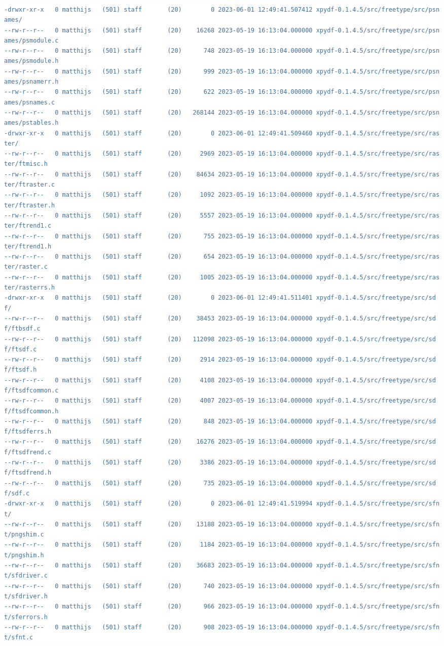 ```diff
-drwxr-xr-x   0 matthijs   (501) staff       (20)        0 2023-06-01 12:49:41.507412 xpydf-0.1.4.5/src/freetype/src/psnames/
--rw-r--r--   0 matthijs   (501) staff       (20)    16268 2023-05-19 16:13:04.000000 xpydf-0.1.4.5/src/freetype/src/psnames/psmodule.c
--rw-r--r--   0 matthijs   (501) staff       (20)      748 2023-05-19 16:13:04.000000 xpydf-0.1.4.5/src/freetype/src/psnames/psmodule.h
--rw-r--r--   0 matthijs   (501) staff       (20)      999 2023-05-19 16:13:04.000000 xpydf-0.1.4.5/src/freetype/src/psnames/psnamerr.h
--rw-r--r--   0 matthijs   (501) staff       (20)      622 2023-05-19 16:13:04.000000 xpydf-0.1.4.5/src/freetype/src/psnames/psnames.c
--rw-r--r--   0 matthijs   (501) staff       (20)   268144 2023-05-19 16:13:04.000000 xpydf-0.1.4.5/src/freetype/src/psnames/pstables.h
-drwxr-xr-x   0 matthijs   (501) staff       (20)        0 2023-06-01 12:49:41.509460 xpydf-0.1.4.5/src/freetype/src/raster/
--rw-r--r--   0 matthijs   (501) staff       (20)     2969 2023-05-19 16:13:04.000000 xpydf-0.1.4.5/src/freetype/src/raster/ftmisc.h
--rw-r--r--   0 matthijs   (501) staff       (20)    84634 2023-05-19 16:13:04.000000 xpydf-0.1.4.5/src/freetype/src/raster/ftraster.c
--rw-r--r--   0 matthijs   (501) staff       (20)     1092 2023-05-19 16:13:04.000000 xpydf-0.1.4.5/src/freetype/src/raster/ftraster.h
--rw-r--r--   0 matthijs   (501) staff       (20)     5557 2023-05-19 16:13:04.000000 xpydf-0.1.4.5/src/freetype/src/raster/ftrend1.c
--rw-r--r--   0 matthijs   (501) staff       (20)      755 2023-05-19 16:13:04.000000 xpydf-0.1.4.5/src/freetype/src/raster/ftrend1.h
--rw-r--r--   0 matthijs   (501) staff       (20)      654 2023-05-19 16:13:04.000000 xpydf-0.1.4.5/src/freetype/src/raster/raster.c
--rw-r--r--   0 matthijs   (501) staff       (20)     1005 2023-05-19 16:13:04.000000 xpydf-0.1.4.5/src/freetype/src/raster/rasterrs.h
-drwxr-xr-x   0 matthijs   (501) staff       (20)        0 2023-06-01 12:49:41.511401 xpydf-0.1.4.5/src/freetype/src/sdf/
--rw-r--r--   0 matthijs   (501) staff       (20)    38453 2023-05-19 16:13:04.000000 xpydf-0.1.4.5/src/freetype/src/sdf/ftbsdf.c
--rw-r--r--   0 matthijs   (501) staff       (20)   112098 2023-05-19 16:13:04.000000 xpydf-0.1.4.5/src/freetype/src/sdf/ftsdf.c
--rw-r--r--   0 matthijs   (501) staff       (20)     2914 2023-05-19 16:13:04.000000 xpydf-0.1.4.5/src/freetype/src/sdf/ftsdf.h
--rw-r--r--   0 matthijs   (501) staff       (20)     4108 2023-05-19 16:13:04.000000 xpydf-0.1.4.5/src/freetype/src/sdf/ftsdfcommon.c
--rw-r--r--   0 matthijs   (501) staff       (20)     4007 2023-05-19 16:13:04.000000 xpydf-0.1.4.5/src/freetype/src/sdf/ftsdfcommon.h
--rw-r--r--   0 matthijs   (501) staff       (20)      848 2023-05-19 16:13:04.000000 xpydf-0.1.4.5/src/freetype/src/sdf/ftsdferrs.h
--rw-r--r--   0 matthijs   (501) staff       (20)    16276 2023-05-19 16:13:04.000000 xpydf-0.1.4.5/src/freetype/src/sdf/ftsdfrend.c
--rw-r--r--   0 matthijs   (501) staff       (20)     3386 2023-05-19 16:13:04.000000 xpydf-0.1.4.5/src/freetype/src/sdf/ftsdfrend.h
--rw-r--r--   0 matthijs   (501) staff       (20)      735 2023-05-19 16:13:04.000000 xpydf-0.1.4.5/src/freetype/src/sdf/sdf.c
-drwxr-xr-x   0 matthijs   (501) staff       (20)        0 2023-06-01 12:49:41.519994 xpydf-0.1.4.5/src/freetype/src/sfnt/
--rw-r--r--   0 matthijs   (501) staff       (20)    13188 2023-05-19 16:13:04.000000 xpydf-0.1.4.5/src/freetype/src/sfnt/pngshim.c
--rw-r--r--   0 matthijs   (501) staff       (20)     1184 2023-05-19 16:13:04.000000 xpydf-0.1.4.5/src/freetype/src/sfnt/pngshim.h
--rw-r--r--   0 matthijs   (501) staff       (20)    36683 2023-05-19 16:13:04.000000 xpydf-0.1.4.5/src/freetype/src/sfnt/sfdriver.c
--rw-r--r--   0 matthijs   (501) staff       (20)      740 2023-05-19 16:13:04.000000 xpydf-0.1.4.5/src/freetype/src/sfnt/sfdriver.h
--rw-r--r--   0 matthijs   (501) staff       (20)      966 2023-05-19 16:13:04.000000 xpydf-0.1.4.5/src/freetype/src/sfnt/sferrors.h
--rw-r--r--   0 matthijs   (501) staff       (20)      908 2023-05-19 16:13:04.000000 xpydf-0.1.4.5/src/freetype/src/sfnt/sfnt.c
```